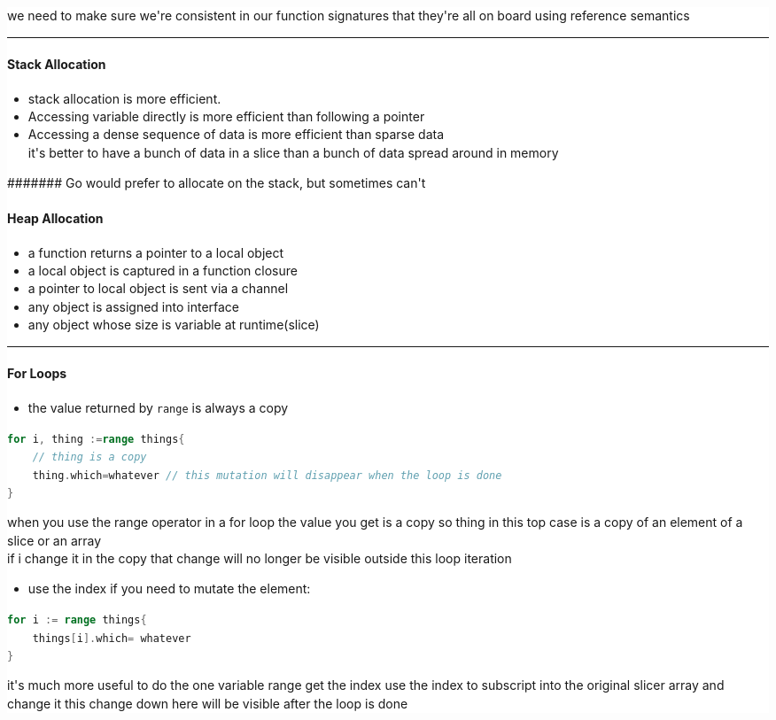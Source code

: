 we need to make sure we're consistent in
our function signatures that they're all
on board
using reference semantics

---
#### Stack Allocation
* stack allocation is more efficient.
* Accessing  variable directly is more efficient than following a pointer
* Accessing a dense sequence of data is more efficient than sparse data<br>
  it's better to have a bunch of
data in a slice than a bunch of data
spread around in memory

####### Go would prefer to allocate on the stack, but sometimes can't
#### Heap Allocation
* a function returns a pointer to a local object
* a local object is captured in a function closure
* a pointer to local object is sent via a channel
* any object is assigned into interface
* any object whose size is variable at runtime(slice)

---
#### For Loops
* the value returned by `range` is always a copy
```go
for i, thing :=range things{
	// thing is a copy
	thing.which=whatever // this mutation will disappear when the loop is done
}
```
when you use the range operator in a for loop
the value you get is a copy so thing
in this top case is a copy of an element
of a slice or an array <br>
if i change it in the copy
that change will no longer be visible
outside this loop iteration

* use the index if you need to mutate the element:
```go
for i := range things{
	things[i].which= whatever  
}
```
it's much more useful to do the
one variable range
get the index use the index to subscript
into the original slicer array
and change it this change down here will
be visible
after the loop is done
